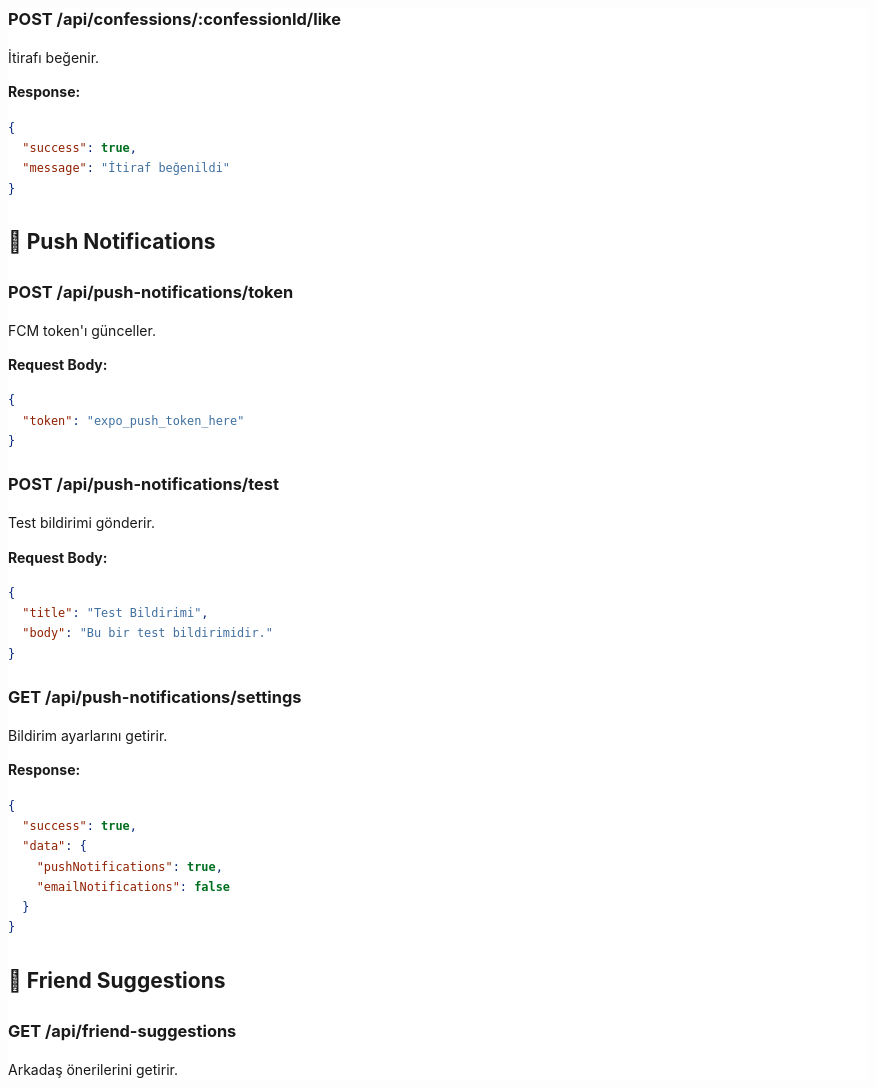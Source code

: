 ### POST /api/confessions/:confessionId/like
İtirafı beğenir.

**Response:**
```json
{
  "success": true,
  "message": "İtiraf beğenildi"
}
```

## 🔔 Push Notifications

### POST /api/push-notifications/token
FCM token'ı günceller.

**Request Body:**
```json
{
  "token": "expo_push_token_here"
}
```

### POST /api/push-notifications/test
Test bildirimi gönderir.

**Request Body:**
```json
{
  "title": "Test Bildirimi",
  "body": "Bu bir test bildirimidir."
}
```

### GET /api/push-notifications/settings
Bildirim ayarlarını getirir.

**Response:**
```json
{
  "success": true,
  "data": {
    "pushNotifications": true,
    "emailNotifications": false
  }
}
```

## 👥 Friend Suggestions

### GET /api/friend-suggestions
Arkadaş önerilerini getirir.
